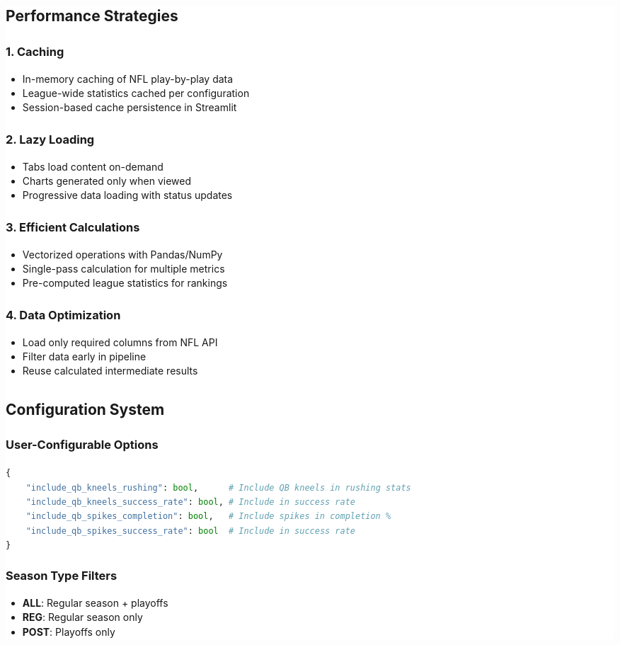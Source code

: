 ## Performance Strategies

### 1. **Caching**
- In-memory caching of NFL play-by-play data
- League-wide statistics cached per configuration
- Session-based cache persistence in Streamlit

### 2. **Lazy Loading**
- Tabs load content on-demand
- Charts generated only when viewed
- Progressive data loading with status updates

### 3. **Efficient Calculations**
- Vectorized operations with Pandas/NumPy
- Single-pass calculation for multiple metrics
- Pre-computed league statistics for rankings

### 4. **Data Optimization**
- Load only required columns from NFL API
- Filter data early in pipeline
- Reuse calculated intermediate results

## Configuration System

### User-Configurable Options
```python
{
    "include_qb_kneels_rushing": bool,      # Include QB kneels in rushing stats
    "include_qb_kneels_success_rate": bool, # Include in success rate
    "include_qb_spikes_completion": bool,   # Include spikes in completion %
    "include_qb_spikes_success_rate": bool  # Include in success rate
}
```

### Season Type Filters
- **ALL**: Regular season + playoffs
- **REG**: Regular season only
- **POST**: Playoffs only
